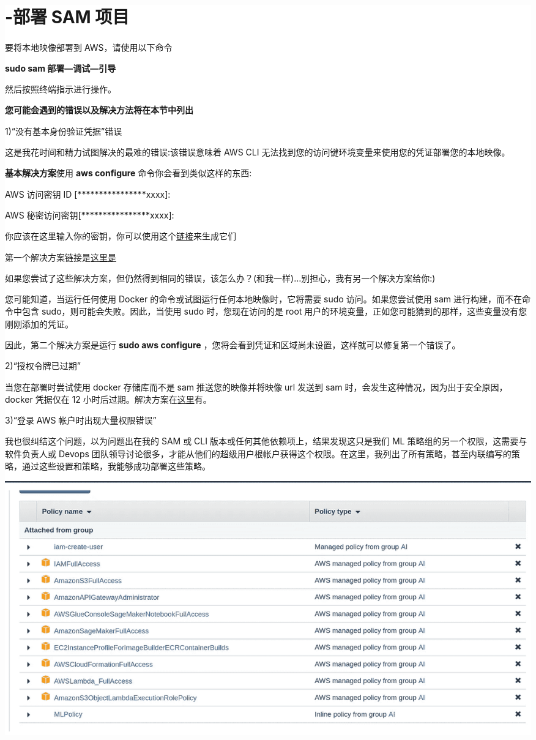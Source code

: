 # -部署 SAM 项目

要将本地映像部署到 AWS，请使用以下命令

**sudo sam 部署—调试—引导**

然后按照终端指示进行操作。

**您可能会遇到的错误以及解决方法将在本节中列出**

1)“没有基本身份验证凭据”错误

这是我花时间和精力试图解决的最难的错误:该错误意味着 AWS CLI 无法找到您的访问键环境变量来使用您的凭证部署您的本地映像。

**基本解决方案**使用 **aws configure** 命令你会看到类似这样的东西:

AWS 访问密钥 ID [****************xxxx]:

AWS 秘密访问密钥[****************xxxx]:

你应该在这里输入你的密钥，你可以使用这个[链接](https://docs.aws.amazon.com/powershell/latest/userguide/pstools-appendix-sign-up.html)来生成它们

第一个解决方案链接是[这里是](https://stackoverflow.com/questions/34689445/cant-push-image-to-amazon-ecr-fails-with-no-basic-auth-credentials)

如果您尝试了这些解决方案，但仍然得到相同的错误，该怎么办？(和我一样)…别担心，我有另一个解决方案给你:)

您可能知道，当运行任何使用 Docker 的命令或试图运行任何本地映像时，它将需要 sudo 访问。如果您尝试使用 sam 进行构建，而不在命令中包含 sudo，则可能会失败。因此，当使用 sudo 时，您现在访问的是 root 用户的环境变量，正如您可能猜到的那样，这些变量没有您刚刚添加的凭证。

因此，第二个解决方案是运行 **sudo aws configure** ，您将会看到凭证和区域尚未设置，这样就可以修复第一个错误了。

2)“授权令牌已过期”

当您在部署时尝试使用 docker 存储库而不是 sam 推送您的映像并将映像 url 发送到 sam 时，会发生这种情况，因为出于安全原因，docker 凭据仅在 12 小时后过期。解决方案在[这里](https://stackoverflow.com/questions/41379808/authorization-token-has-expired-issue-aws-cli-on-macos-sierra)有。

3)“登录 AWS 帐户时出现大量权限错误”

我也很纠结这个问题，以为问题出在我的 SAM 或 CLI 版本或任何其他依赖项上，结果发现这只是我们 ML 策略组的另一个权限，这需要与软件负责人或 Devops 团队领导讨论很多，才能从他们的超级用户根帐户获得这个权限。在这里，我列出了所有策略，甚至内联编写的策略，通过这些设置和策略，我能够成功部署这些策略。

![](img/f1de78e6e2ca51537c15b4be9fdbc942.png)
